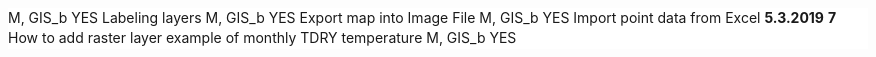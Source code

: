    </td>
   <td>
   </td>
   <td>M, GIS_b
   </td>
   <td>YES
   </td>
  </tr>
  <tr>
   <td>
   </td>
   <td>
   </td>
   <td>Labeling layers
   </td>
   <td>
   </td>
   <td>M, GIS_b
   </td>
   <td>YES
   </td>
  </tr>
  <tr>
   <td>
   </td>
   <td>
   </td>
   <td>Export map into Image File
   </td>
   <td>
   </td>
   <td>M, GIS_b
   </td>
   <td>YES
   </td>
  </tr>
  <tr>
   <td>
   </td>
   <td>
   </td>
   <td>Import point data from Excel
   </td>
   <td>
   </td>
   <td>
   </td>
   <td>
   </td>
  </tr>
  <tr>
   <td><strong>5.3.2019</strong>
   </td>
   <td><strong>7</strong>
   </td>
   <td>How to add raster layer example of monthly TDRY temperature
   </td>
   <td>
   </td>
   <td>M, GIS_b
   </td>
   <td>YES
   </td>
  </tr>